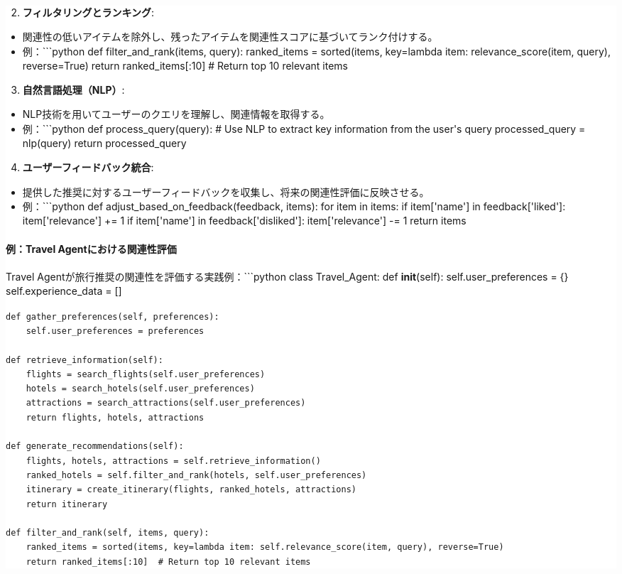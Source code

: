 2. **フィルタリングとランキング**:  
- 関連性の低いアイテムを除外し、残ったアイテムを関連性スコアに基づいてランク付けする。  
- 例：```python
     def filter_and_rank(items, query):
         ranked_items = sorted(items, key=lambda item: relevance_score(item, query), reverse=True)
         return ranked_items[:10]  # Return top 10 relevant items
     ```  

3. **自然言語処理（NLP）**:  
- NLP技術を用いてユーザーのクエリを理解し、関連情報を取得する。  
- 例：```python
     def process_query(query):
         # Use NLP to extract key information from the user's query
         processed_query = nlp(query)
         return processed_query
     ```  

4. **ユーザーフィードバック統合**:  
- 提供した推奨に対するユーザーフィードバックを収集し、将来の関連性評価に反映させる。  
- 例：```python
     def adjust_based_on_feedback(feedback, items):
         for item in items:
             if item['name'] in feedback['liked']:
                 item['relevance'] += 1
             if item['name'] in feedback['disliked']:
                 item['relevance'] -= 1
         return items
     ```  

#### 例：Travel Agentにおける関連性評価  
Travel Agentが旅行推奨の関連性を評価する実践例：```python
class Travel_Agent:
    def __init__(self):
        self.user_preferences = {}
        self.experience_data = []

    def gather_preferences(self, preferences):
        self.user_preferences = preferences

    def retrieve_information(self):
        flights = search_flights(self.user_preferences)
        hotels = search_hotels(self.user_preferences)
        attractions = search_attractions(self.user_preferences)
        return flights, hotels, attractions

    def generate_recommendations(self):
        flights, hotels, attractions = self.retrieve_information()
        ranked_hotels = self.filter_and_rank(hotels, self.user_preferences)
        itinerary = create_itinerary(flights, ranked_hotels, attractions)
        return itinerary

    def filter_and_rank(self, items, query):
        ranked_items = sorted(items, key=lambda item: self.relevance_score(item, query), reverse=True)
        return ranked_items[:10]  # Return top 10 relevant items

